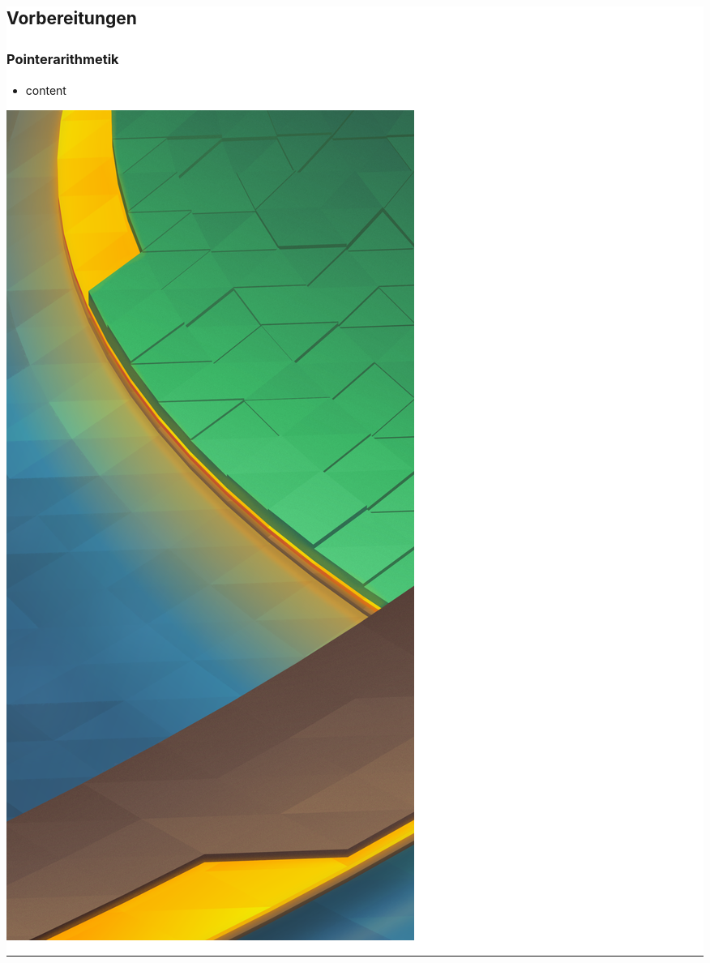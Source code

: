 
## Vorbereitungen
### Pointerarithmetik

- content


![bg right:10%](_resources/background_2.png)

---